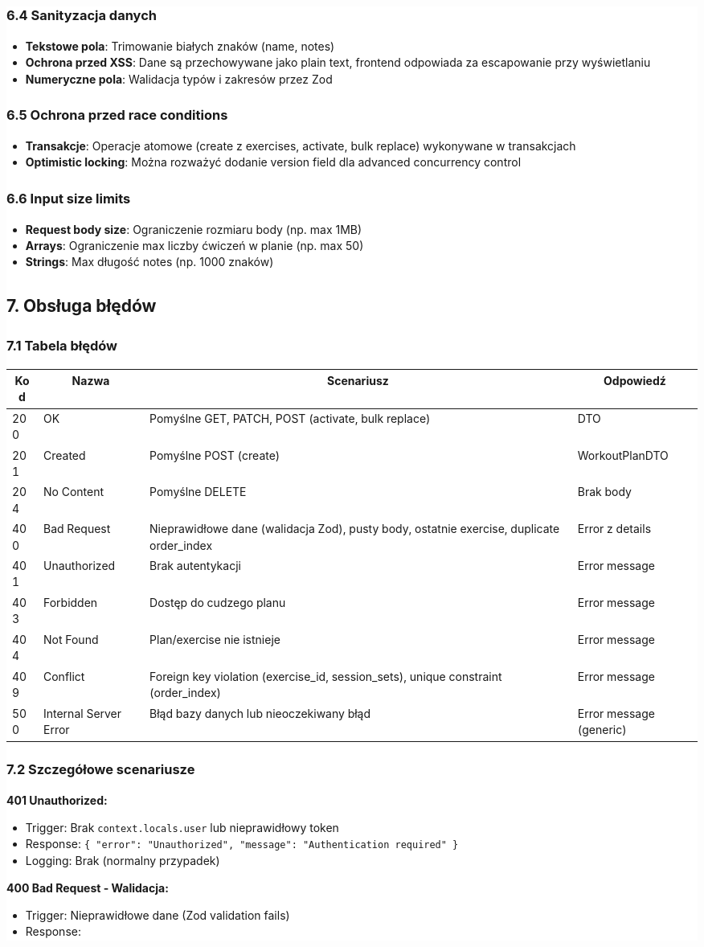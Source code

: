 ### 6.4 Sanityzacja danych

- **Tekstowe pola**: Trimowanie białych znaków (name, notes)
- **Ochrona przed XSS**: Dane są przechowywane jako plain text, frontend odpowiada za escapowanie przy wyświetlaniu
- **Numeryczne pola**: Walidacja typów i zakresów przez Zod

### 6.5 Ochrona przed race conditions

- **Transakcje**: Operacje atomowe (create z exercises, activate, bulk replace) wykonywane w transakcjach
- **Optimistic locking**: Można rozważyć dodanie version field dla advanced concurrency control

### 6.6 Input size limits

- **Request body size**: Ograniczenie rozmiaru body (np. max 1MB)
- **Arrays**: Ograniczenie max liczby ćwiczeń w planie (np. max 50)
- **Strings**: Max długość notes (np. 1000 znaków)

## 7. Obsługa błędów

### 7.1 Tabela błędów

| Kod | Nazwa                 | Scenariusz                                                                               | Odpowiedź               |
| --- | --------------------- | ---------------------------------------------------------------------------------------- | ----------------------- |
| 200 | OK                    | Pomyślne GET, PATCH, POST (activate, bulk replace)                                       | DTO                     |
| 201 | Created               | Pomyślne POST (create)                                                                   | WorkoutPlanDTO          |
| 204 | No Content            | Pomyślne DELETE                                                                          | Brak body               |
| 400 | Bad Request           | Nieprawidłowe dane (walidacja Zod), pusty body, ostatnie exercise, duplicate order_index | Error z details         |
| 401 | Unauthorized          | Brak autentykacji                                                                        | Error message           |
| 403 | Forbidden             | Dostęp do cudzego planu                                                                  | Error message           |
| 404 | Not Found             | Plan/exercise nie istnieje                                                               | Error message           |
| 409 | Conflict              | Foreign key violation (exercise_id, session_sets), unique constraint (order_index)       | Error message           |
| 500 | Internal Server Error | Błąd bazy danych lub nieoczekiwany błąd                                                  | Error message (generic) |

### 7.2 Szczegółowe scenariusze

**401 Unauthorized:**

- Trigger: Brak `context.locals.user` lub nieprawidłowy token
- Response: `{ "error": "Unauthorized", "message": "Authentication required" }`
- Logging: Brak (normalny przypadek)

**400 Bad Request - Walidacja:**

- Trigger: Nieprawidłowe dane (Zod validation fails)
- Response:
